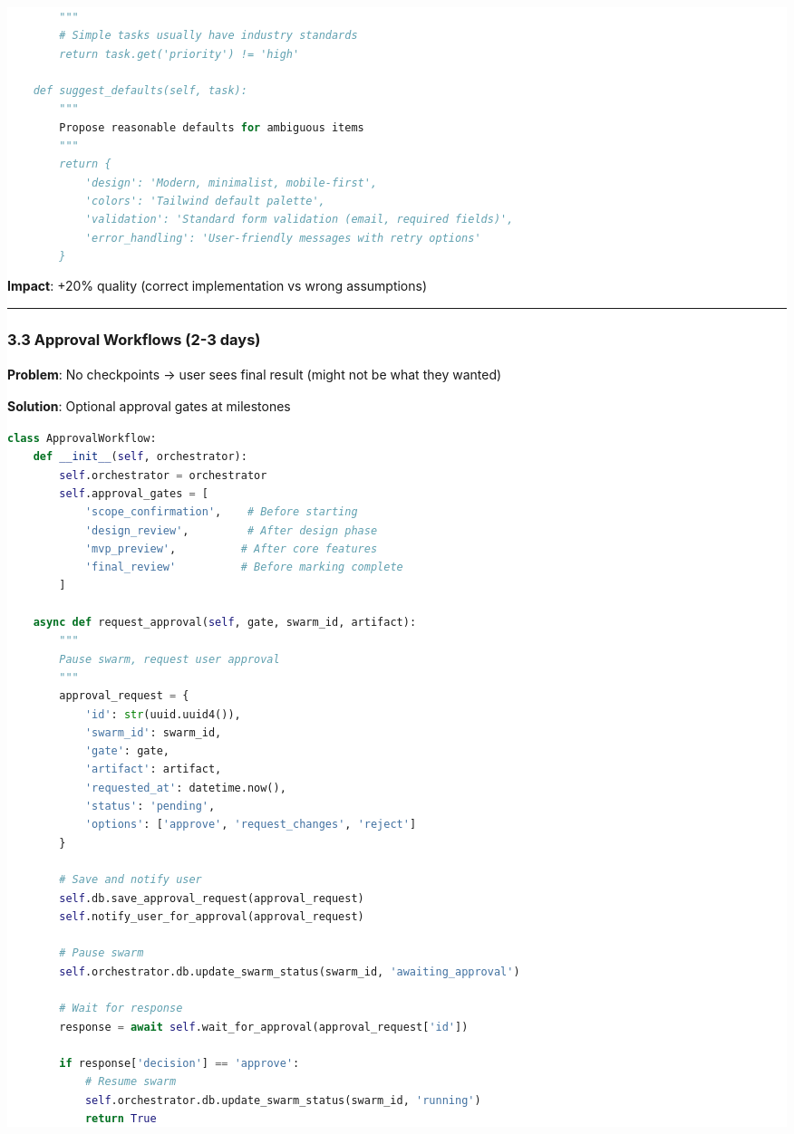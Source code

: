 ```python
        """
        # Simple tasks usually have industry standards
        return task.get('priority') != 'high'

    def suggest_defaults(self, task):
        """
        Propose reasonable defaults for ambiguous items
        """
        return {
            'design': 'Modern, minimalist, mobile-first',
            'colors': 'Tailwind default palette',
            'validation': 'Standard form validation (email, required fields)',
            'error_handling': 'User-friendly messages with retry options'
        }
```

**Impact**: +20% quality (correct implementation vs wrong assumptions)

---

### 3.3 Approval Workflows (2-3 days)

**Problem**: No checkpoints → user sees final result (might not be what they wanted)

**Solution**: Optional approval gates at milestones
```python
class ApprovalWorkflow:
    def __init__(self, orchestrator):
        self.orchestrator = orchestrator
        self.approval_gates = [
            'scope_confirmation',    # Before starting
            'design_review',         # After design phase
            'mvp_preview',          # After core features
            'final_review'          # Before marking complete
        ]

    async def request_approval(self, gate, swarm_id, artifact):
        """
        Pause swarm, request user approval
        """
        approval_request = {
            'id': str(uuid.uuid4()),
            'swarm_id': swarm_id,
            'gate': gate,
            'artifact': artifact,
            'requested_at': datetime.now(),
            'status': 'pending',
            'options': ['approve', 'request_changes', 'reject']
        }

        # Save and notify user
        self.db.save_approval_request(approval_request)
        self.notify_user_for_approval(approval_request)

        # Pause swarm
        self.orchestrator.db.update_swarm_status(swarm_id, 'awaiting_approval')

        # Wait for response
        response = await self.wait_for_approval(approval_request['id'])

        if response['decision'] == 'approve':
            # Resume swarm
            self.orchestrator.db.update_swarm_status(swarm_id, 'running')
            return True
```